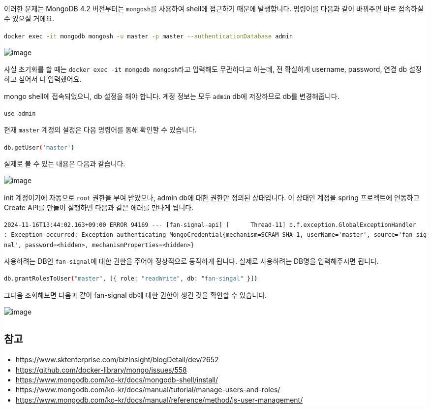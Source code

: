 이러한 문제는 MongoDB 4.2 버전부터는 `mongosh`를 사용하여 shell에 접근하기 때문에 발생합니다. 명령어를 다음과 같이 바꿔주면 바로 접속하실 수 있으실 거에요.

```bash
docker exec -it mongodb mongosh -u master -p master --authenticationDatabase admin
```

<img width="1096" alt="image" src="https://github.com/user-attachments/assets/af6c0d83-3dbe-4e02-8f94-9d65e0968f50">

사실 초기화를 할 때는 `docker exec -it mongodb mongosh`라고 입력해도 무관하다고 하는데, 전 확실하게 username, password, 연결 db 설정하고 싶어서 다 입력했어요.

mongo shell에 접속되었으니, db 설정을 해야 합니다. 계정 정보는 모두 `admin` db에 저장하므로 db를 변경해줍니다.

```bash
use admin
```

현재 `master` 계정의 설정은 다음 명령어를 통해 확인할 수 있습니다.

```bash
db.getUser('master')
```

실제로 볼 수 있는 내용은 다음과 같습니다.

<img width="407" alt="image" src="https://github.com/user-attachments/assets/bb41febe-4ac2-4b49-9261-98d028e86972">

init 계정이기에 자동으로 `root` 권한을 부여 받았으나, admin db에 대한 권한만 정의된 상태입니다.
이 상태인 계정을 spring 프로젝트에 연동하고 Create API를 만들어 실행하면 다음과 같은 에러를 만나게 됩니다.

```
2024-11-16T13:44:02.163+09:00 ERROR 94169 --- [fan-signal-api] [      Thread-11] b.f.exception.GlobalExceptionHandler     : Exception occurred: Exception authenticating MongoCredential{mechanism=SCRAM-SHA-1, userName='master', source='fan-signal', password=<hidden>, mechanismProperties=<hidden>}
```

사용하려는 DB인 `fan-signal`에 대한 권한을 주어야 정상적으로 동작하게 됩니다.
실제로 사용하려는 DB명을 입력해주시면 됩니다.

```bash
db.grantRolesToUser("master", [{ role: "readWrite", db: "fan-singal" }])
```

그다음 조회해보면 다음과 같이 fan-signal db에 대한 권한이 생긴 것을 확인할 수 있습니다.

<img width="588" alt="image" src="https://github.com/user-attachments/assets/b32135d0-7647-4951-84ae-09cc2e418594">




## 참고
- https://www.sktenterprise.com/bizInsight/blogDetail/dev/2652
- https://github.com/docker-library/mongo/issues/558
- https://www.mongodb.com/ko-kr/docs/mongodb-shell/install/
- https://www.mongodb.com/ko-kr/docs/manual/tutorial/manage-users-and-roles/
- https://www.mongodb.com/ko-kr/docs/manual/reference/method/js-user-management/